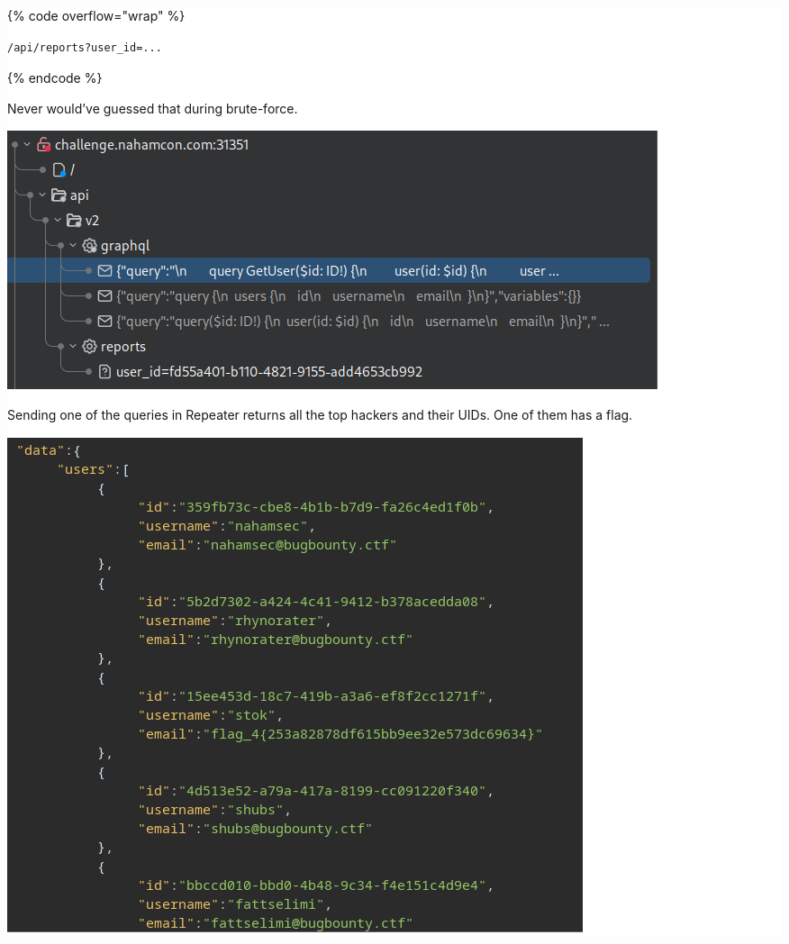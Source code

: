 {% code overflow="wrap" %}
```
/api/reports?user_id=...
```
{% endcode %}

Never would’ve guessed that during brute-force.

![](images/5.PNG)

Sending one of the queries in Repeater returns all the top hackers and their UIDs. One of them has a flag.

![](images/6.PNG)

